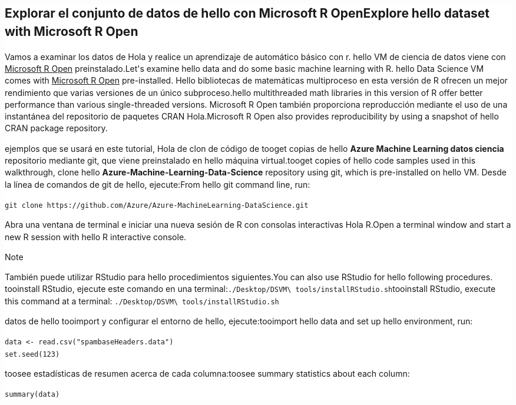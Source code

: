 ## <a name="explore-hello-dataset-with-microsoft-r-open"></a><span data-ttu-id="8768b-150">Explorar el conjunto de datos de hello con Microsoft R Open</span><span class="sxs-lookup"><span data-stu-id="8768b-150">Explore hello dataset with Microsoft R Open</span></span>
<span data-ttu-id="8768b-151">Vamos a examinar los datos de Hola y realice un aprendizaje de automático básico con r. hello VM de ciencia de datos viene con [Microsoft R Open](https://mran.revolutionanalytics.com/open/) preinstalado.</span><span class="sxs-lookup"><span data-stu-id="8768b-151">Let's examine hello data and do some basic machine learning with R. hello Data Science VM comes with [Microsoft R Open](https://mran.revolutionanalytics.com/open/) pre-installed.</span></span> <span data-ttu-id="8768b-152">Hello bibliotecas de matemáticas multiproceso en esta versión de R ofrecen un mejor rendimiento que varias versiones de un único subproceso.</span><span class="sxs-lookup"><span data-stu-id="8768b-152">hello multithreaded math libraries in this version of R offer better performance than various single-threaded versions.</span></span> <span data-ttu-id="8768b-153">Microsoft R Open también proporciona reproducción mediante el uso de una instantánea del repositorio de paquetes CRAN Hola.</span><span class="sxs-lookup"><span data-stu-id="8768b-153">Microsoft R Open also provides reproducibility by using a snapshot of hello CRAN package repository.</span></span>

<span data-ttu-id="8768b-154">ejemplos que se usará en este tutorial, Hola de clon de código de tooget copias de hello **Azure Machine Learning datos ciencia** repositorio mediante git, que viene preinstalado en hello máquina virtual.</span><span class="sxs-lookup"><span data-stu-id="8768b-154">tooget copies of hello code samples used in this walkthrough, clone hello **Azure-Machine-Learning-Data-Science** repository using git, which is pre-installed on hello VM.</span></span> <span data-ttu-id="8768b-155">Desde la línea de comandos de git de hello, ejecute:</span><span class="sxs-lookup"><span data-stu-id="8768b-155">From hello git command line, run:</span></span>

    git clone https://github.com/Azure/Azure-MachineLearning-DataScience.git

<span data-ttu-id="8768b-156">Abra una ventana de terminal e iniciar una nueva sesión de R con consolas interactivas Hola R.</span><span class="sxs-lookup"><span data-stu-id="8768b-156">Open a terminal window and start a new R session with hello R interactive console.</span></span>

> [!NOTE]
> <span data-ttu-id="8768b-157">También puede utilizar RStudio para hello procedimientos siguientes.</span><span class="sxs-lookup"><span data-stu-id="8768b-157">You can also use RStudio for hello following procedures.</span></span> <span data-ttu-id="8768b-158">tooinstall RStudio, ejecute este comando en una terminal:`./Desktop/DSVM\ tools/installRStudio.sh`</span><span class="sxs-lookup"><span data-stu-id="8768b-158">tooinstall RStudio, execute this command at a terminal: `./Desktop/DSVM\ tools/installRStudio.sh`</span></span>
>
>

<span data-ttu-id="8768b-159">datos de hello tooimport y configurar el entorno de hello, ejecute:</span><span class="sxs-lookup"><span data-stu-id="8768b-159">tooimport hello data and set up hello environment, run:</span></span>

    data <- read.csv("spambaseHeaders.data")
    set.seed(123)

<span data-ttu-id="8768b-160">toosee estadísticas de resumen acerca de cada columna:</span><span class="sxs-lookup"><span data-stu-id="8768b-160">toosee summary statistics about each column:</span></span>

    summary(data)
